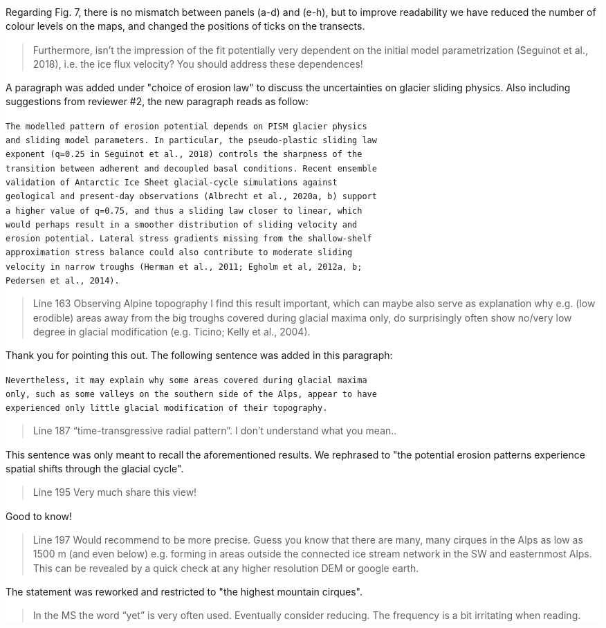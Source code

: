 Regarding Fig. 7, there is no mismatch between panels (a-d) and (e-h), but to
improve readability we have reduced the number of colour levels on the maps,
and changed the positions of ticks on the transects.

> Furthermore, isn’t the impression of the fit potentially very dependent on
> the initial model parametrization (Seguinot et al., 2018), i.e. the ice flux
> velocity? You should address these dependences!

A paragraph was added under "choice of erosion law" to discuss the
uncertainties on glacier sliding physics. Also including suggestions from
reviewer #2, the new paragraph reads as follow:

    The modelled pattern of erosion potential depends on PISM glacier physics
    and sliding model parameters. In particular, the pseudo-plastic sliding law
    exponent (q=0.25 in Seguinot et al., 2018) controls the sharpness of the
    transition between adherent and decoupled basal conditions. Recent ensemble
    validation of Antarctic Ice Sheet glacial-cycle simulations against
    geological and present-day observations (Albrecht et al., 2020a, b) support
    a higher value of q=0.75, and thus a sliding law closer to linear, which
    would perhaps result in a smoother distribution of sliding velocity and
    erosion potential. Lateral stress gradients missing from the shallow-shelf
    approximation stress balance could also contribute to moderate sliding
    velocity in narrow troughs (Herman et al., 2011; Egholm et al, 2012a, b;
    Pedersen et al., 2014).

> Line 163 Observing Alpine topography I find this result important, which can
> maybe also serve as explanation why e.g. (low erodible) areas away from the
> big troughs covered during glacial maxima only, do surprisingly often show
> no/very low degree in glacial modification (e.g. Ticino; Kelly et al., 2004).

Thank you for pointing this out. The following sentence was added in this
paragraph:

    Nevertheless, it may explain why some areas covered during glacial maxima
    only, such as some valleys on the southern side of the Alps, appear to have
    experienced only little glacial modification of their topography.

> Line 187 “time-transgressive radial pattern”. I don’t understand what you
> mean..

This sentence was only meant to recall the aforementioned results. We rephrased
to "the potential erosion patterns experience spatial shifts through the
glacial cycle".

> Line 195 Very much share this view!

Good to know!

> Line 197 Would recommend to be more precise. Guess you know that there are
> many, many cirques in the Alps as low as 1500 m (and even below) e.g. forming
> in areas outside the connected ice stream network in the SW and easternmost
> Alps. This can be revealed by a quick check at any higher resolution DEM or
> google earth.

The statement was reworked and restricted to "the highest mountain cirques".

> In the MS the word “yet” is very often used. Eventually consider reducing.
> The frequency is a bit irritating when reading.

